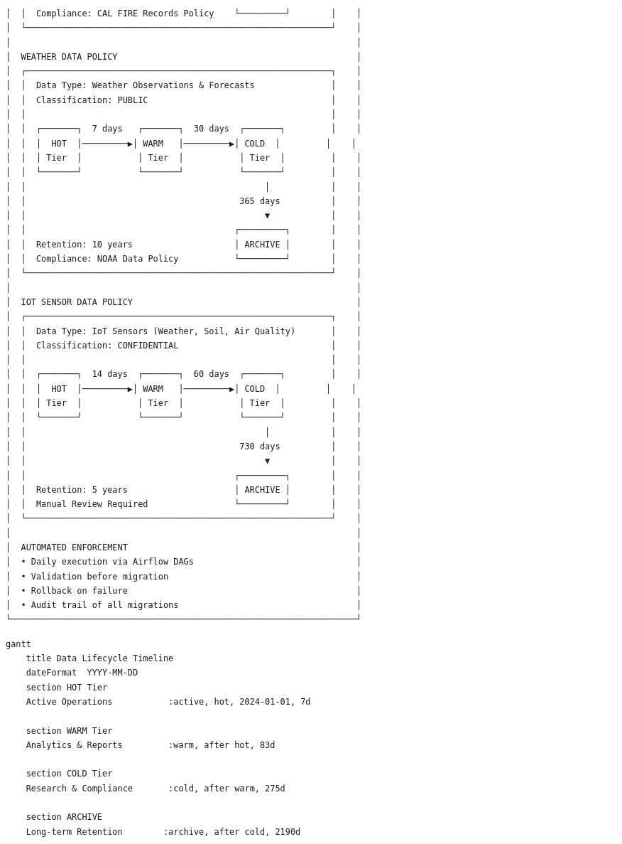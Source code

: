 ```
│  │  Compliance: CAL FIRE Records Policy    └─────────┘        │    │
│  └────────────────────────────────────────────────────────────┘    │
│                                                                    │
│  WEATHER DATA POLICY                                               │
│  ┌────────────────────────────────────────────────────────────┐    │
│  │  Data Type: Weather Observations & Forecasts               │    │
│  │  Classification: PUBLIC                                    │    │
│  │                                                            │    │
│  │  ┌───────┐  7 days   ┌───────┐  30 days  ┌───────┐         │    │
│  │  │  HOT  │─────────▶│ WARM   │─────────▶│ COLD  │         │    │
│  │  │ Tier  │           │ Tier  │           │ Tier  │         │    │
│  │  └───────┘           └───────┘           └───────┘         │    │
│  │                                               │            │    │
│  │                                          365 days          │    │
│  │                                               ▼            │    │
│  │                                         ┌─────────┐        │    │
│  │  Retention: 10 years                    │ ARCHIVE │        │    │
│  │  Compliance: NOAA Data Policy           └─────────┘        │    │
│  └────────────────────────────────────────────────────────────┘    │
│                                                                    │
│  IOT SENSOR DATA POLICY                                            │
│  ┌────────────────────────────────────────────────────────────┐    │
│  │  Data Type: IoT Sensors (Weather, Soil, Air Quality)       │    │
│  │  Classification: CONFIDENTIAL                              │    │
│  │                                                            │    │
│  │  ┌───────┐  14 days  ┌───────┐  60 days  ┌───────┐         │    │
│  │  │  HOT  │─────────▶│ WARM   │─────────▶│ COLD  │         │    │
│  │  │ Tier  │           │ Tier  │           │ Tier  │         │    │
│  │  └───────┘           └───────┘           └───────┘         │    │
│  │                                               │            │    │
│  │                                          730 days          │    │
│  │                                               ▼            │    │
│  │                                         ┌─────────┐        │    │
│  │  Retention: 5 years                     │ ARCHIVE │        │    │
│  │  Manual Review Required                 └─────────┘        │    │
│  └────────────────────────────────────────────────────────────┘    │
│                                                                    │
│  AUTOMATED ENFORCEMENT                                             │
│  • Daily execution via Airflow DAGs                                │
│  • Validation before migration                                     │
│  • Rollback on failure                                             │
│  • Audit trail of all migrations                                   │
└────────────────────────────────────────────────────────────────────┘
```


```mermaid
gantt
    title Data Lifecycle Timeline
    dateFormat  YYYY-MM-DD
    section HOT Tier
    Active Operations           :active, hot, 2024-01-01, 7d

    section WARM Tier
    Analytics & Reports         :warm, after hot, 83d

    section COLD Tier
    Research & Compliance       :cold, after warm, 275d

    section ARCHIVE
    Long-term Retention        :archive, after cold, 2190d
```

